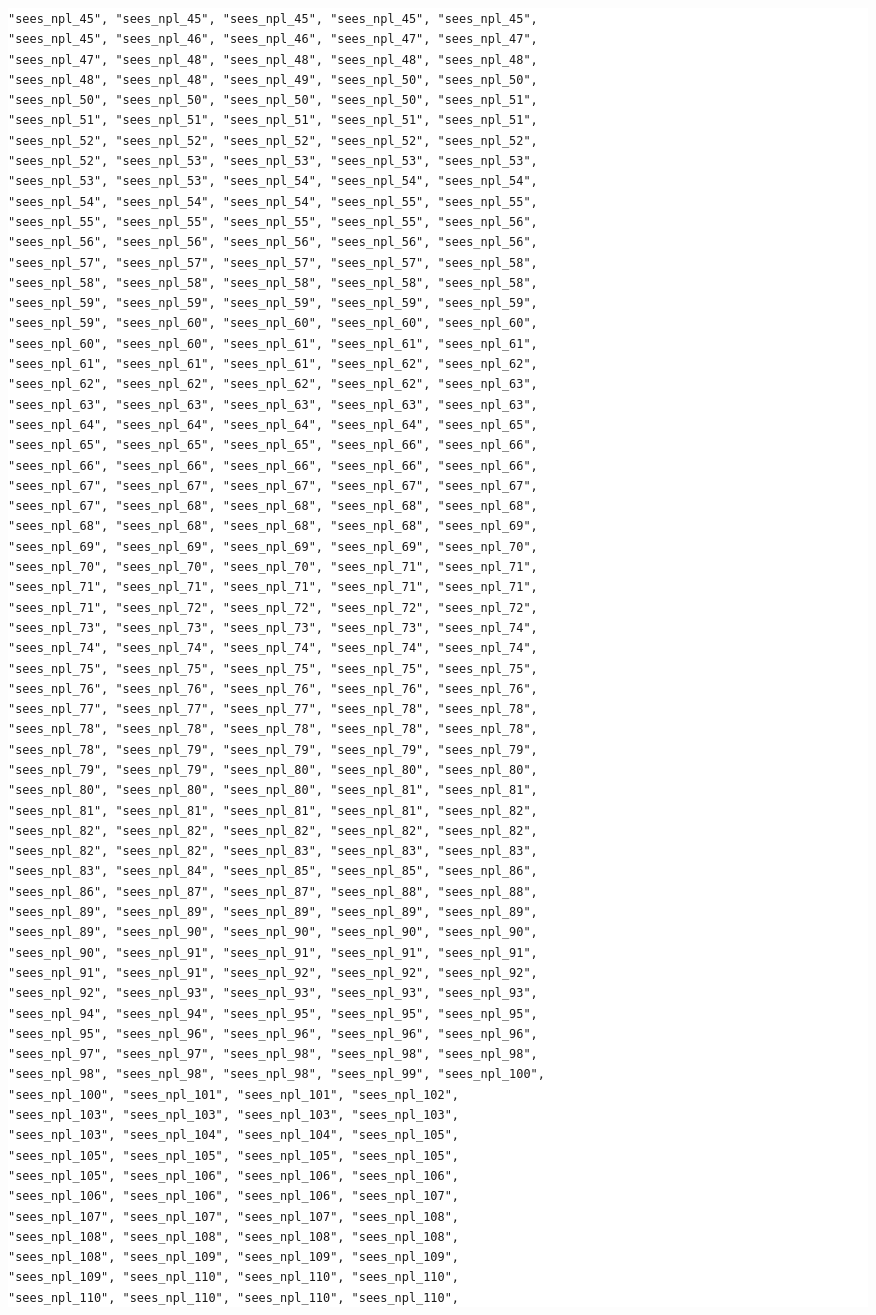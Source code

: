    "sees_npl_45", "sees_npl_45", "sees_npl_45", "sees_npl_45", "sees_npl_45", 
    "sees_npl_45", "sees_npl_46", "sees_npl_46", "sees_npl_47", "sees_npl_47", 
    "sees_npl_47", "sees_npl_48", "sees_npl_48", "sees_npl_48", "sees_npl_48", 
    "sees_npl_48", "sees_npl_48", "sees_npl_49", "sees_npl_50", "sees_npl_50", 
    "sees_npl_50", "sees_npl_50", "sees_npl_50", "sees_npl_50", "sees_npl_51", 
    "sees_npl_51", "sees_npl_51", "sees_npl_51", "sees_npl_51", "sees_npl_51", 
    "sees_npl_52", "sees_npl_52", "sees_npl_52", "sees_npl_52", "sees_npl_52", 
    "sees_npl_52", "sees_npl_53", "sees_npl_53", "sees_npl_53", "sees_npl_53", 
    "sees_npl_53", "sees_npl_53", "sees_npl_54", "sees_npl_54", "sees_npl_54", 
    "sees_npl_54", "sees_npl_54", "sees_npl_54", "sees_npl_55", "sees_npl_55", 
    "sees_npl_55", "sees_npl_55", "sees_npl_55", "sees_npl_55", "sees_npl_56", 
    "sees_npl_56", "sees_npl_56", "sees_npl_56", "sees_npl_56", "sees_npl_56", 
    "sees_npl_57", "sees_npl_57", "sees_npl_57", "sees_npl_57", "sees_npl_58", 
    "sees_npl_58", "sees_npl_58", "sees_npl_58", "sees_npl_58", "sees_npl_58", 
    "sees_npl_59", "sees_npl_59", "sees_npl_59", "sees_npl_59", "sees_npl_59", 
    "sees_npl_59", "sees_npl_60", "sees_npl_60", "sees_npl_60", "sees_npl_60", 
    "sees_npl_60", "sees_npl_60", "sees_npl_61", "sees_npl_61", "sees_npl_61", 
    "sees_npl_61", "sees_npl_61", "sees_npl_61", "sees_npl_62", "sees_npl_62", 
    "sees_npl_62", "sees_npl_62", "sees_npl_62", "sees_npl_62", "sees_npl_63", 
    "sees_npl_63", "sees_npl_63", "sees_npl_63", "sees_npl_63", "sees_npl_63", 
    "sees_npl_64", "sees_npl_64", "sees_npl_64", "sees_npl_64", "sees_npl_65", 
    "sees_npl_65", "sees_npl_65", "sees_npl_65", "sees_npl_66", "sees_npl_66", 
    "sees_npl_66", "sees_npl_66", "sees_npl_66", "sees_npl_66", "sees_npl_66", 
    "sees_npl_67", "sees_npl_67", "sees_npl_67", "sees_npl_67", "sees_npl_67", 
    "sees_npl_67", "sees_npl_68", "sees_npl_68", "sees_npl_68", "sees_npl_68", 
    "sees_npl_68", "sees_npl_68", "sees_npl_68", "sees_npl_68", "sees_npl_69", 
    "sees_npl_69", "sees_npl_69", "sees_npl_69", "sees_npl_69", "sees_npl_70", 
    "sees_npl_70", "sees_npl_70", "sees_npl_70", "sees_npl_71", "sees_npl_71", 
    "sees_npl_71", "sees_npl_71", "sees_npl_71", "sees_npl_71", "sees_npl_71", 
    "sees_npl_71", "sees_npl_72", "sees_npl_72", "sees_npl_72", "sees_npl_72", 
    "sees_npl_73", "sees_npl_73", "sees_npl_73", "sees_npl_73", "sees_npl_74", 
    "sees_npl_74", "sees_npl_74", "sees_npl_74", "sees_npl_74", "sees_npl_74", 
    "sees_npl_75", "sees_npl_75", "sees_npl_75", "sees_npl_75", "sees_npl_75", 
    "sees_npl_76", "sees_npl_76", "sees_npl_76", "sees_npl_76", "sees_npl_76", 
    "sees_npl_77", "sees_npl_77", "sees_npl_77", "sees_npl_78", "sees_npl_78", 
    "sees_npl_78", "sees_npl_78", "sees_npl_78", "sees_npl_78", "sees_npl_78", 
    "sees_npl_78", "sees_npl_79", "sees_npl_79", "sees_npl_79", "sees_npl_79", 
    "sees_npl_79", "sees_npl_79", "sees_npl_80", "sees_npl_80", "sees_npl_80", 
    "sees_npl_80", "sees_npl_80", "sees_npl_80", "sees_npl_81", "sees_npl_81", 
    "sees_npl_81", "sees_npl_81", "sees_npl_81", "sees_npl_81", "sees_npl_82", 
    "sees_npl_82", "sees_npl_82", "sees_npl_82", "sees_npl_82", "sees_npl_82", 
    "sees_npl_82", "sees_npl_82", "sees_npl_83", "sees_npl_83", "sees_npl_83", 
    "sees_npl_83", "sees_npl_84", "sees_npl_85", "sees_npl_85", "sees_npl_86", 
    "sees_npl_86", "sees_npl_87", "sees_npl_87", "sees_npl_88", "sees_npl_88", 
    "sees_npl_89", "sees_npl_89", "sees_npl_89", "sees_npl_89", "sees_npl_89", 
    "sees_npl_89", "sees_npl_90", "sees_npl_90", "sees_npl_90", "sees_npl_90", 
    "sees_npl_90", "sees_npl_91", "sees_npl_91", "sees_npl_91", "sees_npl_91", 
    "sees_npl_91", "sees_npl_91", "sees_npl_92", "sees_npl_92", "sees_npl_92", 
    "sees_npl_92", "sees_npl_93", "sees_npl_93", "sees_npl_93", "sees_npl_93", 
    "sees_npl_94", "sees_npl_94", "sees_npl_95", "sees_npl_95", "sees_npl_95", 
    "sees_npl_95", "sees_npl_96", "sees_npl_96", "sees_npl_96", "sees_npl_96", 
    "sees_npl_97", "sees_npl_97", "sees_npl_98", "sees_npl_98", "sees_npl_98", 
    "sees_npl_98", "sees_npl_98", "sees_npl_98", "sees_npl_99", "sees_npl_100", 
    "sees_npl_100", "sees_npl_101", "sees_npl_101", "sees_npl_102", 
    "sees_npl_103", "sees_npl_103", "sees_npl_103", "sees_npl_103", 
    "sees_npl_103", "sees_npl_104", "sees_npl_104", "sees_npl_105", 
    "sees_npl_105", "sees_npl_105", "sees_npl_105", "sees_npl_105", 
    "sees_npl_105", "sees_npl_106", "sees_npl_106", "sees_npl_106", 
    "sees_npl_106", "sees_npl_106", "sees_npl_106", "sees_npl_107", 
    "sees_npl_107", "sees_npl_107", "sees_npl_107", "sees_npl_108", 
    "sees_npl_108", "sees_npl_108", "sees_npl_108", "sees_npl_108", 
    "sees_npl_108", "sees_npl_109", "sees_npl_109", "sees_npl_109", 
    "sees_npl_109", "sees_npl_110", "sees_npl_110", "sees_npl_110", 
    "sees_npl_110", "sees_npl_110", "sees_npl_110", "sees_npl_110", 